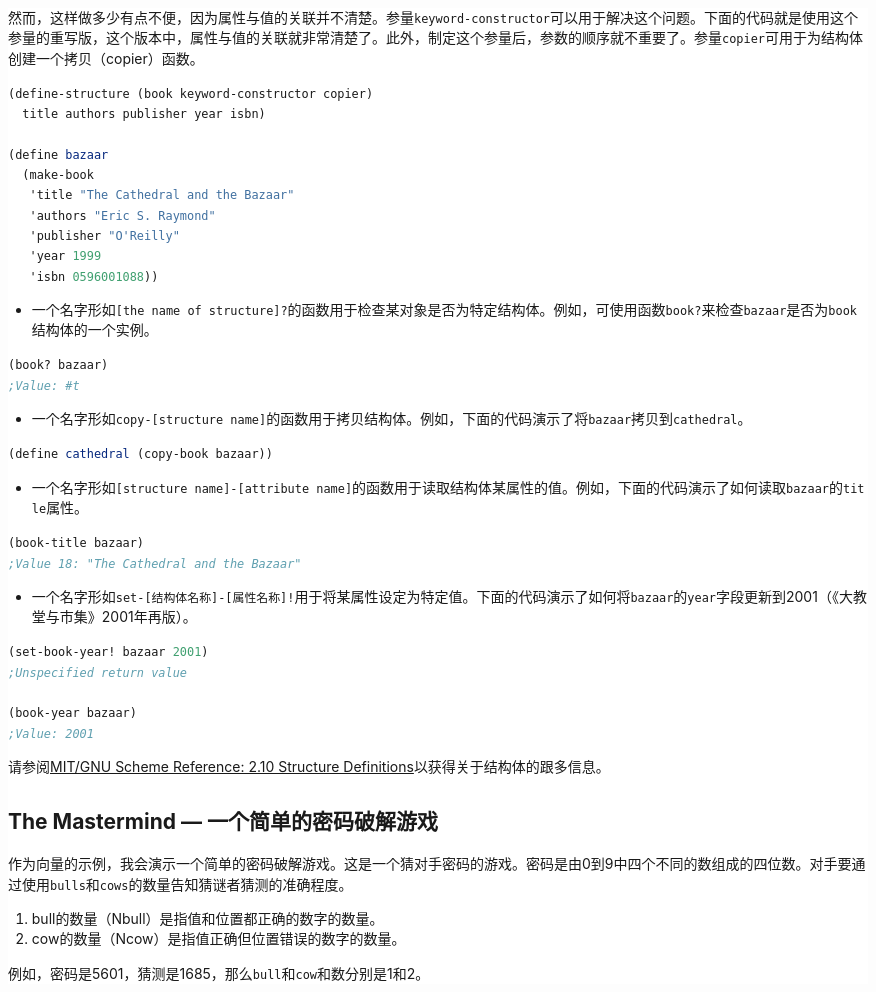 然而，这样做多少有点不便，因为属性与值的关联并不清楚。参量`keyword-constructor`可以用于解决这个问题。下面的代码就是使用这个参量的重写版，这个版本中，属性与值的关联就非常清楚了。此外，制定这个参量后，参数的顺序就不重要了。参量`copier`可用于为结构体创建一个拷贝（copier）函数。

```scheme
(define-structure (book keyword-constructor copier) 
  title authors publisher year isbn)

(define bazaar 
  (make-book 
   'title "The Cathedral and the Bazaar"
   'authors "Eric S. Raymond"
   'publisher "O'Reilly"
   'year 1999	
   'isbn 0596001088))
```

+ 一个名字形如`[the name of structure]?`的函数用于检查某对象是否为特定结构体。例如，可使用函数`book?`来检查`bazaar`是否为`book`结构体的一个实例。

```scheme
(book? bazaar)
;Value: #t
```

+ 一个名字形如`copy-[structure name]`的函数用于拷贝结构体。例如，下面的代码演示了将`bazaar`拷贝到`cathedral`。

```scheme
(define cathedral (copy-book bazaar))
```

+ 一个名字形如`[structure name]-[attribute name]`的函数用于读取结构体某属性的值。例如，下面的代码演示了如何读取`bazaar`的`title`属性。

```scheme
(book-title bazaar)
;Value 18: "The Cathedral and the Bazaar"
```

+ 一个名字形如`set-[结构体名称]-[属性名称]!`用于将某属性设定为特定值。下面的代码演示了如何将`bazaar`的`year`字段更新到2001（《大教堂与市集》2001年再版）。

```scheme
(set-book-year! bazaar 2001)
;Unspecified return value

(book-year bazaar)
;Value: 2001
```

请参阅[MIT/GNU Scheme Reference: 2.10 Structure Definitions](www.gnu.org/software/mit-scheme/documentation/scheme_3.html#SEC41)以获得关于结构体的跟多信息。


## The Mastermind — 一个简单的密码破解游戏

作为向量的示例，我会演示一个简单的密码破解游戏。这是一个猜对手密码的游戏。密码是由0到9中四个不同的数组成的四位数。对手要通过使用`bulls`和`cows`的数量告知猜谜者猜测的准确程度。

1. bull的数量（Nbull）是指值和位置都正确的数字的数量。
2. cow的数量（Ncow）是指值正确但位置错误的数字的数量。

例如，密码是5601，猜测是1685，那么`bull`和`cow`和数分别是1和2。
